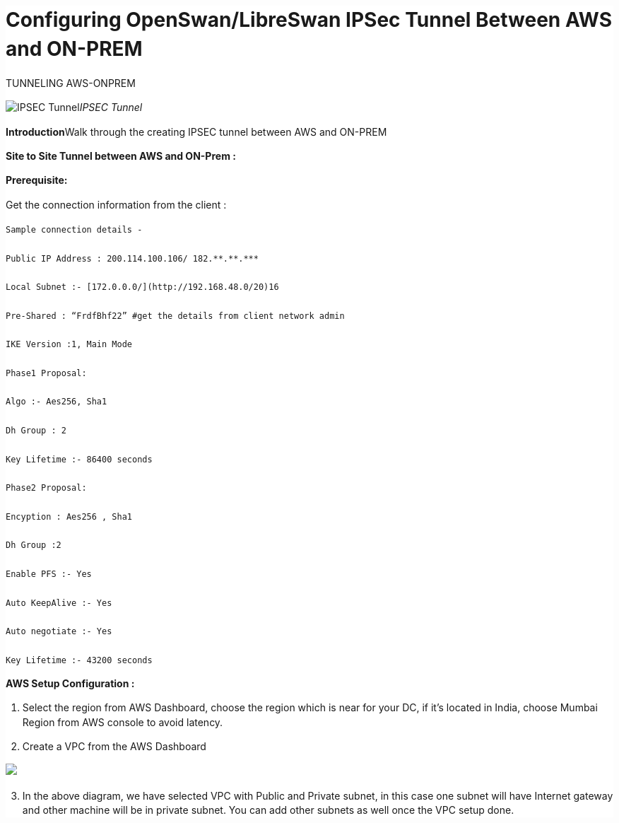 
# Configuring OpenSwan/LibreSwan IPSec Tunnel Between AWS and ON-PREM

TUNNELING AWS-ONPREM

![IPSEC Tunnel](https://cdn-images-1.medium.com/max/2252/1*lxURW8cri2rRSZ6cQd3eEA.png)*IPSEC Tunnel*

**Introduction**Walk through the creating IPSEC tunnel between AWS and ON-PREM

**Site to Site Tunnel between AWS and ON-Prem :**

**Prerequisite:**

Get the connection information from the client :

    Sample connection details -

    Public IP Address : 200.114.100.106/ 182.**.**.***

    Local Subnet :- [172.0.0.0/](http://192.168.48.0/20)16

    Pre-Shared : “FrdfBhf22” #get the details from client network admin

    IKE Version :1, Main Mode

    Phase1 Proposal:

    Algo :- Aes256, Sha1

    Dh Group : 2

    Key Lifetime :- 86400 seconds

    Phase2 Proposal:

    Encyption : Aes256 , Sha1

    Dh Group :2

    Enable PFS :- Yes

    Auto KeepAlive :- Yes

    Auto negotiate :- Yes

    Key Lifetime :- 43200 seconds

**AWS Setup Configuration :**

1. Select the region from AWS Dashboard, choose the region which is near for your DC, if it’s located in India, choose Mumbai Region from AWS console to avoid latency.

1. Create a VPC from the AWS Dashboard

![](https://cdn-images-1.medium.com/max/2092/0*t-NJPydcIfbT4Z4M.)

3. In the above diagram, we have selected VPC with Public and Private subnet, in this case one subnet will have Internet gateway and other machine will be in private subnet. You can add other subnets as well once the VPC setup done.
